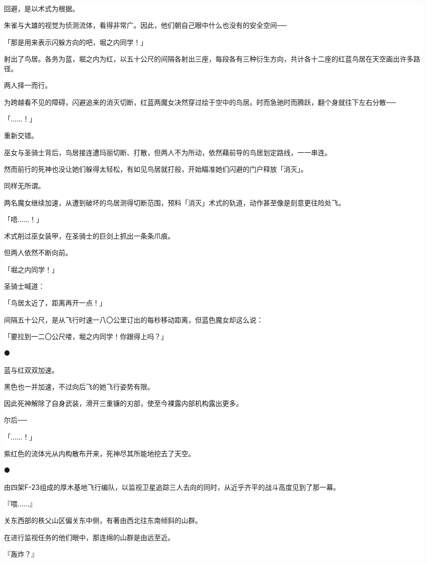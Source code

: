 回避，是以术式为根据。

朱雀与大雄的视觉为侦测流体，看得非常广。因此，他们朝自己眼中什么也没有的安全空间──

「那是用来表示闪躲方向的吧，堀之内同学！」

射出了鸟居。各务为蓝，堀之内为红，以五十公尺的间隔各射出三座，每段各有三种衍生方向，共计各十二座的红蓝鸟居在天空画出许多路径。

两人择一而行。

为跨越看不见的障碍，闪避追来的消灭切断，红蓝两魔女决然穿过绘于空中的鸟居。时而急驰时而腾跃，翻个身就往下左右分散──

「……！」

重新交错。

巫女与圣骑士背后，鸟居接连遭玛丽切断、打散，但两人不为所动，依然藉前导的鸟居划定路线，一一串连。

然而前行的死神也没让她们躲得太轻松，有如见鸟居就打般，开始瞄准她们闪避的门户释放「消灭」。

同样无所谓。

两名魔女继续加速，从遭到破坏的鸟居测得切断范围，预料「消灭」术式的轨道，动作甚至像是刻意更往险处飞。

「唔……！」

术式削过巫女装甲，在圣骑士的巨剑上抓出一条条爪痕。

但两人依然不断向前。

「堀之内同学！」

圣骑士喊道：

「鸟居太近了，距离再开一点！」

间隔五十公尺，是从飞行时速一八〇公里订出的每秒移动距离，但蓝色魔女却这么说：

「要拉到一二〇公尺喽，堀之内同学！你跟得上吗？」

●

蓝与红双双加速。

黑色也一并加速，不过向后飞的她飞行姿势有限。

因此死神解除了自身武装，滑开三重镰的刃部，使至今裸露内部机构露出更多。

尔后──

「……！」

紫红色的流体光从内构散布开来，死神尽其所能地挖去了天空。

●

由四架F-23组成的厚木基地飞行编队，以监视卫星追踪三人去向的同时，从近乎齐平的战斗高度见到了那一幕。

『喂……』

关东西部的秩父山区偏关东中侧，有著由西北往东南倾斜的山群。

在进行监视任务的他们眼中，那连绵的山群是由远至近。

『轰炸？』

